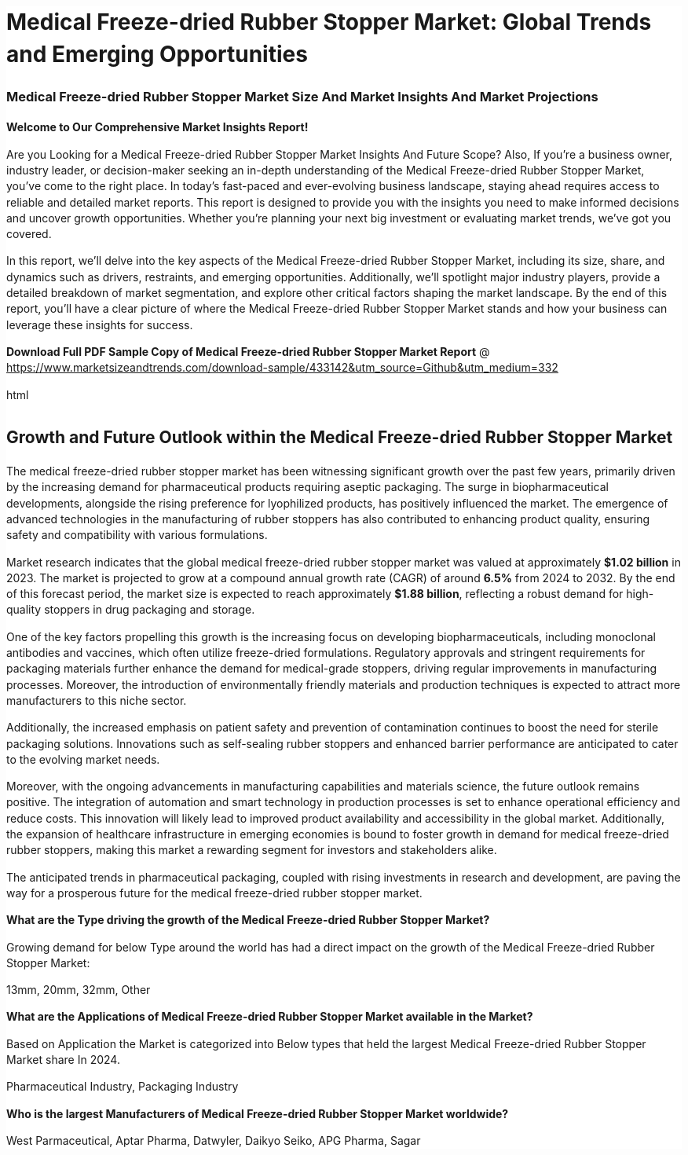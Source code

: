 <h1> Medical Freeze-dried Rubber Stopper Market: Global Trends and Emerging Opportunities</h1><div class="" data-test-id=""><h3><span class="">Medical Freeze-dried Rubber Stopper Market Size And Market Insights And Market Projections</span></h3></div><div class="" data-test-id=""><p><strong>Welcome to Our Comprehensive Market Insights Report!</strong></p><p>Are you Looking for a Medical Freeze-dried Rubber Stopper Market Insights And Future Scope? Also, If you&rsquo;re a business owner, industry leader, or decision-maker seeking an in-depth understanding of the Medical Freeze-dried Rubber Stopper Market, you&rsquo;ve come to the right place. In today&rsquo;s fast-paced and ever-evolving business landscape, staying ahead requires access to reliable and detailed market reports. This report is designed to provide you with the insights you need to make informed decisions and uncover growth opportunities. Whether you&rsquo;re planning your next big investment or evaluating market trends, we&rsquo;ve got you covered.</p><p>In this report, we&rsquo;ll delve into the key aspects of the Medical Freeze-dried Rubber Stopper Market, including its size, share, and dynamics such as drivers, restraints, and emerging opportunities. Additionally, we&rsquo;ll spotlight major industry players, provide a detailed breakdown of market segmentation, and explore other critical factors shaping the market landscape. By the end of this report, you&rsquo;ll have a clear picture of where the Medical Freeze-dried Rubber Stopper Market stands and how your business can leverage these insights for success.</p><p><strong>Download Full PDF Sample Copy of Medical Freeze-dried Rubber Stopper Market Report</strong> @ <a href="https://www.marketsizeandtrends.com/download-sample/433142&utm_source=Github&utm_medium=332" target="_blank">https://www.marketsizeandtrends.com/download-sample/433142&utm_source=Github&utm_medium=332</a></p></div><div class="" data-test-id=""><p><span class="">html<h2>Growth and Future Outlook within the Medical Freeze-dried Rubber Stopper Market</h2><p>The medical freeze-dried rubber stopper market has been witnessing significant growth over the past few years, primarily driven by the increasing demand for pharmaceutical products requiring aseptic packaging. The surge in biopharmaceutical developments, alongside the rising preference for lyophilized products, has positively influenced the market. The emergence of advanced technologies in the manufacturing of rubber stoppers has also contributed to enhancing product quality, ensuring safety and compatibility with various formulations.</p><p>Market research indicates that the global medical freeze-dried rubber stopper market was valued at approximately <strong>$1.02 billion</strong> in 2023. The market is projected to grow at a compound annual growth rate (CAGR) of around <strong>6.5%</strong> from 2024 to 2032. By the end of this forecast period, the market size is expected to reach approximately <strong>$1.88 billion</strong>, reflecting a robust demand for high-quality stoppers in drug packaging and storage.</p><p>One of the key factors propelling this growth is the increasing focus on developing biopharmaceuticals, including monoclonal antibodies and vaccines, which often utilize freeze-dried formulations. Regulatory approvals and stringent requirements for packaging materials further enhance the demand for medical-grade stoppers, driving regular improvements in manufacturing processes. Moreover, the introduction of environmentally friendly materials and production techniques is expected to attract more manufacturers to this niche sector.</p><p>Additionally, the increased emphasis on patient safety and prevention of contamination continues to boost the need for sterile packaging solutions. Innovations such as self-sealing rubber stoppers and enhanced barrier performance are anticipated to cater to the evolving market needs.</p><p><strong></strong></p><p>Moreover, with the ongoing advancements in manufacturing capabilities and materials science, the future outlook remains positive. The integration of automation and smart technology in production processes is set to enhance operational efficiency and reduce costs. This innovation will likely lead to improved product availability and accessibility in the global market. Additionally, the expansion of healthcare infrastructure in emerging economies is bound to foster growth in demand for medical freeze-dried rubber stoppers, making this market a rewarding segment for investors and stakeholders alike.</p><p>The anticipated trends in pharmaceutical packaging, coupled with rising investments in research and development, are paving the way for a prosperous future for the medical freeze-dried rubber stopper market.</p></span></p><p><strong><span class="">What are the&nbsp;Type driving the growth of the Medical Freeze-dried Rubber Stopper Market?</span></strong></p></div><div class="" data-test-id=""><p><span class="">Growing demand for below Type around the world has had a direct impact on the growth of the Medical Freeze-dried Rubber Stopper Market:</span></p></div><div class="" data-test-id=""><p>13mm, 20mm, 32mm, Other</p><p><span class=""><strong>What are the&nbsp;Applications&nbsp;of Medical Freeze-dried Rubber Stopper Market available in the Market?</strong></span></p></div><div class="" data-test-id=""><p><span class="">Based on Application the Market is categorized into Below types that held the largest Medical Freeze-dried Rubber Stopper Market share In 2024.</span></p></div><div class="" data-test-id=""><p><span class="">Pharmaceutical Industry, Packaging Industry</span></p><p><span class=""><strong>Who is the largest Manufacturers of Medical Freeze-dried Rubber Stopper Market worldwide?</strong></span></p></div><div class="" data-test-id=""><p><span class="">West Parmaceutical, Aptar Pharma, Datwyler, Daikyo Seiko, APG Pharma, Sagar